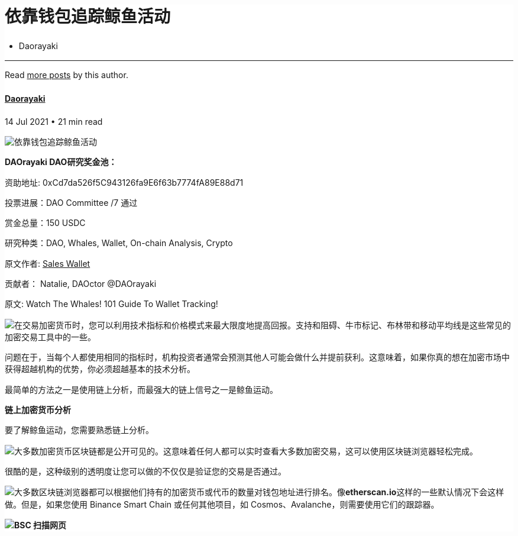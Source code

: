 

依靠钱包追踪鲸鱼活动
==========




* Daorayaki
---------


Read [more posts](/author/daorayaki/) by this author.



#### [Daorayaki](/author/daorayaki/)



14 Jul 2021
• 21 min read






![依靠钱包追踪鲸鱼活动](/content/images/size/w2000/2021/07/--1-3.png)



**DAOrayaki DAO研究奖金池：**

资助地址: 0xCd7da526f5C943126fa9E6f63b7774fA89E88d71

投票进展：DAO Committee /7 通过

赏金总量：150 USDC

研究种类：DAO, Whales, Wallet, On-chain Analysis, Crypto

原文作者: [Sales Wallet](https://saleswallet.medium.com/?source=post_page-----8ff5799f3dc4--------------------------------)

贡献者： Natalie, DAOctor @DAOrayaki

原文: Watch The Whales! 101 Guide To Wallet Tracking!

![](http://daorayaki.org/content/images/2021/07/----_20210426113809-7.png)在交易加密货币时，您可以利用技术指标和价格模式来最大限度地提高回报。支持和阻碍、牛市标记、布林带和移动平均线是这些常见的加密交易工具中的一些。

问题在于，当每个人都使用相同的指标时，机构投资者通常会预测其他人可能会做什么并提前获利。这意味着，如果你真的想在加密市场中获得超越机构的优势，你必须超越基本的技术分析。

最简单的方法之一是使用链上分析，而最强大的链上信号之一是鲸鱼运动。

****链上加密货币分析****

要了解鲸鱼运动，您需要熟悉链上分析。

![](http://daorayaki.org/content/images/2021/07/image-93.png)大多数加密货币区块链都是公开可见的。这意味着任何人都可以实时查看大多数加密交易，这可以使用区块链浏览器轻松完成。

很酷的是，这种级别的透明度让您可以做的不仅仅是验证您的交易是否通过。

![](http://daorayaki.org/content/images/2021/07/image-94.png)大多数区块链浏览器都可以根据他们持有的加密货币或代币的数量对钱包地址进行排名。像****etherscan.io****这样的一些默认情况下会这样做。但是，如果您使用 Binance Smart Chain 或任何其他项目，如 Cosmos、Avalanche，则需要使用它们的跟踪器。

![](http://daorayaki.org/content/images/2021/07/image-95.png)****BSC 扫描网页****
